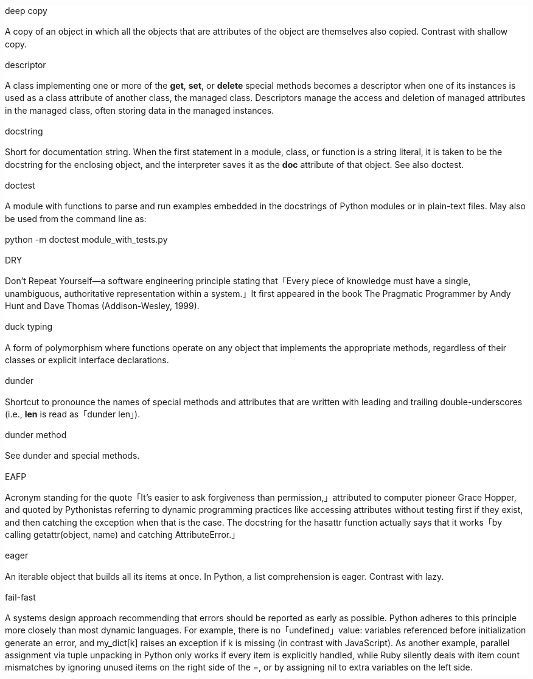 deep copy

A copy of an object in which all the objects that are attributes of the object are themselves also copied. Contrast with shallow copy.

descriptor

A class implementing one or more of the __get__, __set__, or __delete__ special methods becomes a descriptor when one of its instances is used as a class attribute of another class, the managed class. Descriptors manage the access and deletion of managed attributes in the managed class, often storing data in the managed instances.

docstring

Short for documentation string. When the first statement in a module, class, or function is a string literal, it is taken to be the docstring for the enclosing object, and the interpreter saves it as the __doc__ attribute of that object. See also doctest.

doctest

A module with functions to parse and run examples embedded in the docstrings of Python modules or in plain-text files. May also be used from the command line as:

python -m doctest module_with_tests.py

DRY

Don’t Repeat Yourself—a software engineering principle stating that「Every piece of knowledge must have a single, unambiguous, authoritative representation within a system.」It first appeared in the book The Pragmatic Programmer by Andy Hunt and Dave Thomas (Addison-Wesley, 1999).

duck typing

A form of polymorphism where functions operate on any object that implements the appropriate methods, regardless of their classes or explicit interface declarations.

dunder

Shortcut to pronounce the names of special methods and attributes that are written with leading and trailing double-underscores (i.e., __len__ is read as「dunder len」).

dunder method

See dunder and special methods.

EAFP

Acronym standing for the quote「It’s easier to ask forgiveness than permission,」attributed to computer pioneer Grace Hopper, and quoted by Pythonistas referring to dynamic programming practices like accessing attributes without testing first if they exist, and then catching the exception when that is the case. The docstring for the hasattr function actually says that it works「by calling getattr(object, name) and catching AttributeError.」

eager

An iterable object that builds all its items at once. In Python, a list comprehension is eager. Contrast with lazy.

fail-fast

A systems design approach recommending that errors should be reported as early as possible. Python adheres to this principle more closely than most dynamic languages. For example, there is no「undefined」value: variables referenced before initialization generate an error, and my_dict[k] raises an exception if k is missing (in contrast with JavaScript). As another example, parallel assignment via tuple unpacking in Python only works if every item is explicitly handled, while Ruby silently deals with item count mismatches by ignoring unused items on the right side of the =, or by assigning nil to extra variables on the left side.
